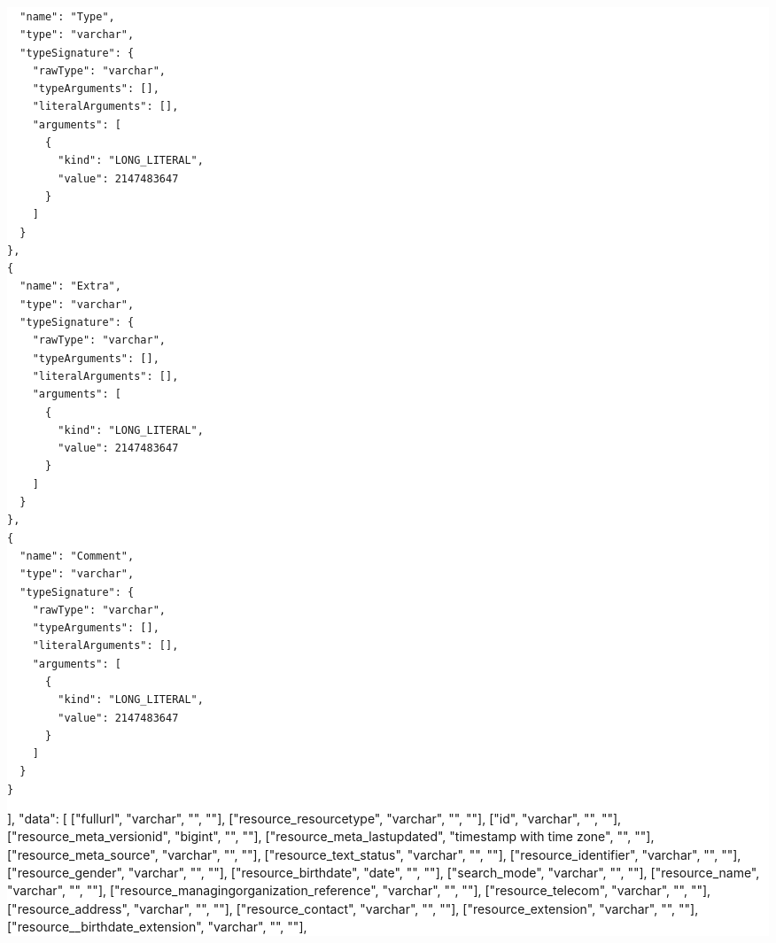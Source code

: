       "name": "Type",
      "type": "varchar",
      "typeSignature": {
        "rawType": "varchar",
        "typeArguments": [],
        "literalArguments": [],
        "arguments": [
          {
            "kind": "LONG_LITERAL",
            "value": 2147483647
          }
        ]
      }
    },
    {
      "name": "Extra",
      "type": "varchar",
      "typeSignature": {
        "rawType": "varchar",
        "typeArguments": [],
        "literalArguments": [],
        "arguments": [
          {
            "kind": "LONG_LITERAL",
            "value": 2147483647
          }
        ]
      }
    },
    {
      "name": "Comment",
      "type": "varchar",
      "typeSignature": {
        "rawType": "varchar",
        "typeArguments": [],
        "literalArguments": [],
        "arguments": [
          {
            "kind": "LONG_LITERAL",
            "value": 2147483647
          }
        ]
      }
    }
  ],
  "data": [
    ["fullurl", "varchar", "", ""],
    ["resource_resourcetype", "varchar", "", ""],
    ["id", "varchar", "", ""],
    ["resource_meta_versionid", "bigint", "", ""],
    ["resource_meta_lastupdated", "timestamp with time zone", "", ""],
    ["resource_meta_source", "varchar", "", ""],
    ["resource_text_status", "varchar", "", ""],
    ["resource_identifier", "varchar", "", ""],
    ["resource_gender", "varchar", "", ""],
    ["resource_birthdate", "date", "", ""],
    ["search_mode", "varchar", "", ""],
    ["resource_name", "varchar", "", ""],
    ["resource_managingorganization_reference", "varchar", "", ""],
    ["resource_telecom", "varchar", "", ""],
    ["resource_address", "varchar", "", ""],
    ["resource_contact", "varchar", "", ""],
    ["resource_extension", "varchar", "", ""],
    ["resource__birthdate_extension", "varchar", "", ""],